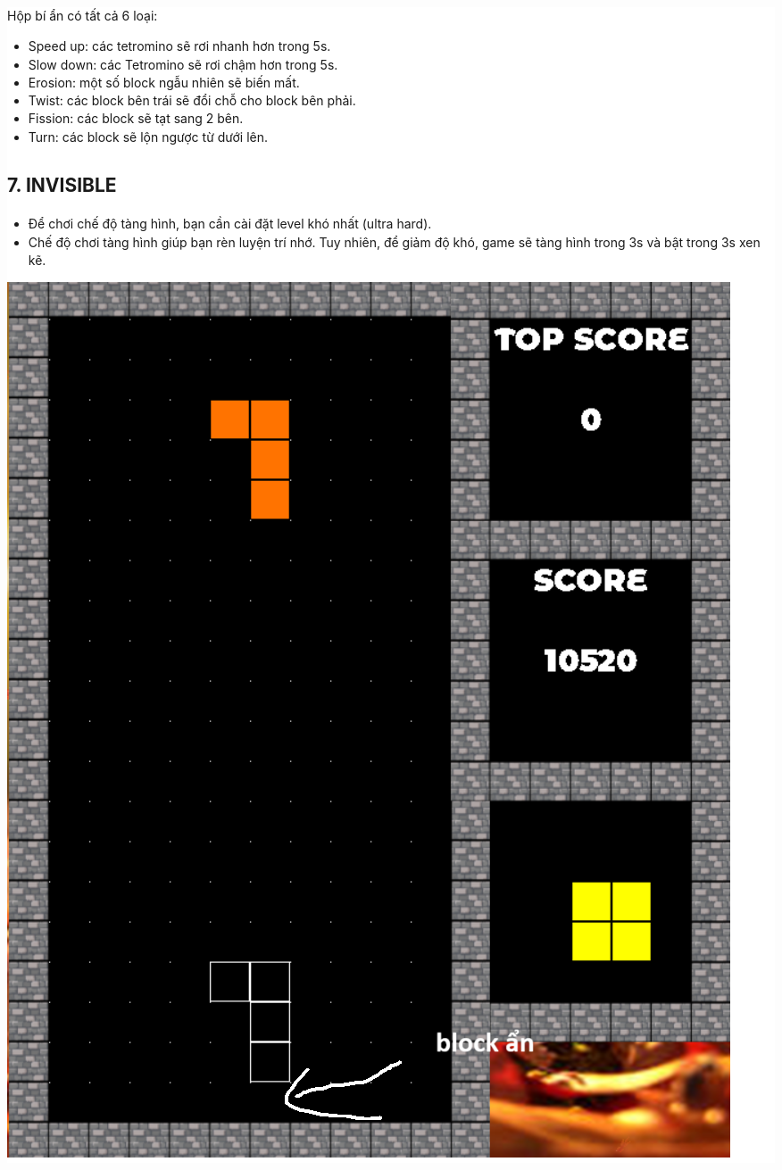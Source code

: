 Hộp bí ẩn có tất cả 6 loại:
- Speed up: các tetromino sẽ rơi nhanh hơn trong 5s.
- Slow down: các Tetromino sẽ rơi chậm hơn trong 5s.
- Erosion: một số block ngẫu nhiên sẽ biến mất.
- Twist: các block bên trái sẽ đổi chỗ cho block bên phải.
- Fission: các block sẽ tạt sang 2 bên.
- Turn: các block sẽ lộn ngược từ dưới lên.

## 7. INVISIBLE
- Để chơi chế độ tàng hình, bạn cần cài đặt level khó nhất (ultra hard).
- Chế độ chơi tàng hình giúp bạn rèn luyện trí nhớ. Tuy nhiên, để giảm độ khó, game sẽ tàng hình trong 3s và bật trong 3s xen kẽ.

![example](readme_image/invisible.png)
